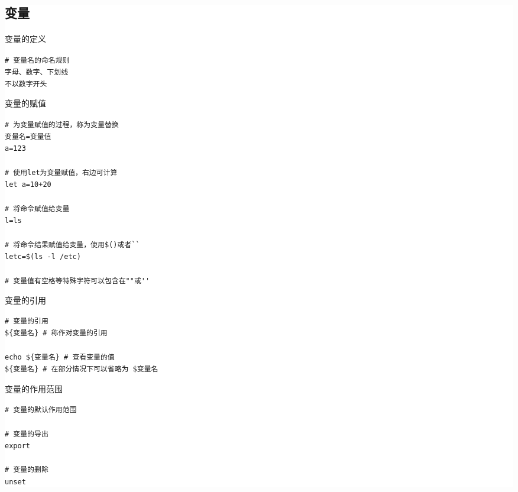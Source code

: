 ## 变量

变量的定义

```shell
# 变量名的命名规则
字母、数字、下划线
不以数字开头
```



变量的赋值

```shell
# 为变量赋值的过程，称为变量替换
变量名=变量值
a=123

# 使用let为变量赋值，右边可计算
let a=10+20

# 将命令赋值给变量
l=ls

# 将命令结果赋值给变量，使用$()或者``
letc=$(ls -l /etc)

# 变量值有空格等特殊字符可以包含在""或''
```



变量的引用

```shell
# 变量的引用
${变量名} # 称作对变量的引用

echo ${变量名} # 查看变量的值
${变量名} # 在部分情况下可以省略为 $变量名
```



变量的作用范围

```shell
# 变量的默认作用范围

# 变量的导出
export

# 变量的删除
unset
```


